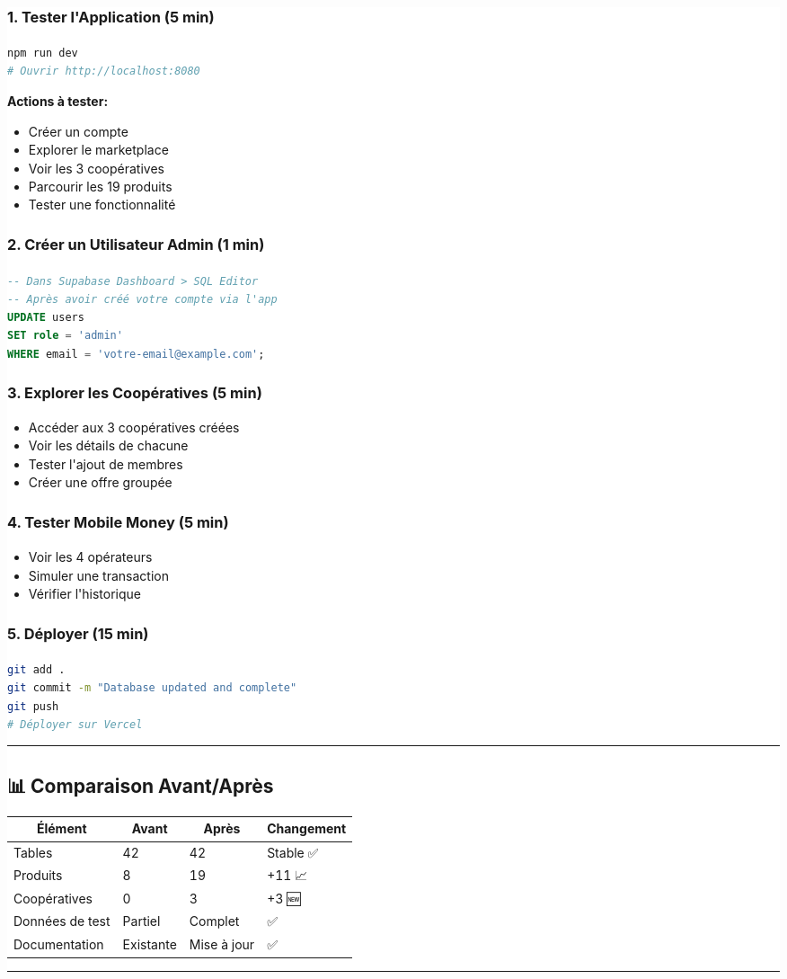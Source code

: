### 1. Tester l'Application (5 min)
```bash
npm run dev
# Ouvrir http://localhost:8080
```

**Actions à tester:**
- Créer un compte
- Explorer le marketplace
- Voir les 3 coopératives
- Parcourir les 19 produits
- Tester une fonctionnalité

### 2. Créer un Utilisateur Admin (1 min)
```sql
-- Dans Supabase Dashboard > SQL Editor
-- Après avoir créé votre compte via l'app
UPDATE users
SET role = 'admin'
WHERE email = 'votre-email@example.com';
```

### 3. Explorer les Coopératives (5 min)
- Accéder aux 3 coopératives créées
- Voir les détails de chacune
- Tester l'ajout de membres
- Créer une offre groupée

### 4. Tester Mobile Money (5 min)
- Voir les 4 opérateurs
- Simuler une transaction
- Vérifier l'historique

### 5. Déployer (15 min)
```bash
git add .
git commit -m "Database updated and complete"
git push
# Déployer sur Vercel
```

---

## 📊 Comparaison Avant/Après

| Élément | Avant | Après | Changement |
|---------|-------|-------|------------|
| Tables | 42 | 42 | Stable ✅ |
| Produits | 8 | 19 | +11 📈 |
| Coopératives | 0 | 3 | +3 🆕 |
| Données de test | Partiel | Complet | ✅ |
| Documentation | Existante | Mise à jour | ✅ |

---